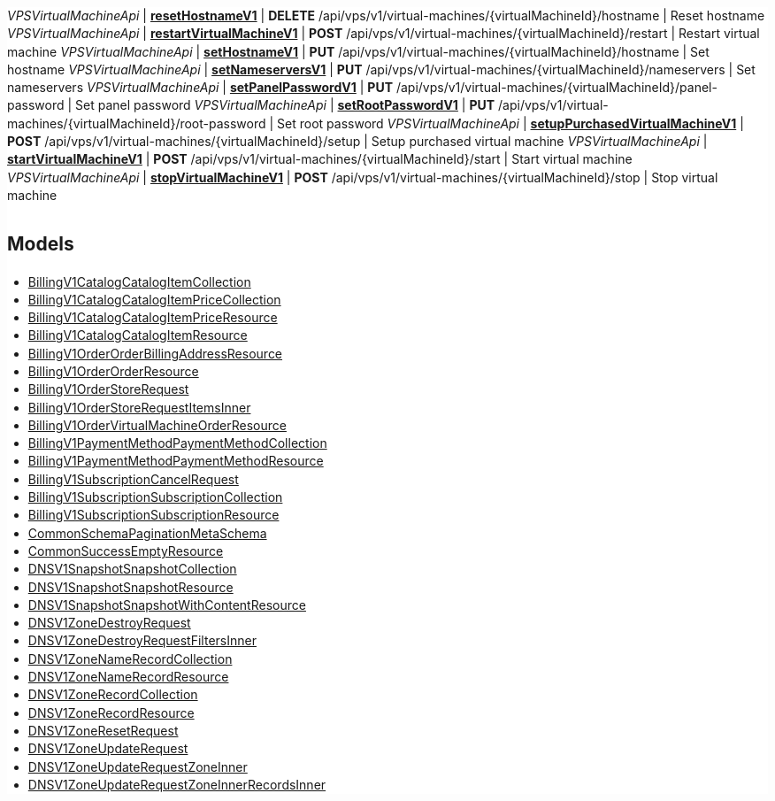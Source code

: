 *VPSVirtualMachineApi* | [**resetHostnameV1**](docs/Api/VPSVirtualMachineApi.md#resethostnamev1) | **DELETE** /api/vps/v1/virtual-machines/{virtualMachineId}/hostname | Reset hostname
*VPSVirtualMachineApi* | [**restartVirtualMachineV1**](docs/Api/VPSVirtualMachineApi.md#restartvirtualmachinev1) | **POST** /api/vps/v1/virtual-machines/{virtualMachineId}/restart | Restart virtual machine
*VPSVirtualMachineApi* | [**setHostnameV1**](docs/Api/VPSVirtualMachineApi.md#sethostnamev1) | **PUT** /api/vps/v1/virtual-machines/{virtualMachineId}/hostname | Set hostname
*VPSVirtualMachineApi* | [**setNameserversV1**](docs/Api/VPSVirtualMachineApi.md#setnameserversv1) | **PUT** /api/vps/v1/virtual-machines/{virtualMachineId}/nameservers | Set nameservers
*VPSVirtualMachineApi* | [**setPanelPasswordV1**](docs/Api/VPSVirtualMachineApi.md#setpanelpasswordv1) | **PUT** /api/vps/v1/virtual-machines/{virtualMachineId}/panel-password | Set panel password
*VPSVirtualMachineApi* | [**setRootPasswordV1**](docs/Api/VPSVirtualMachineApi.md#setrootpasswordv1) | **PUT** /api/vps/v1/virtual-machines/{virtualMachineId}/root-password | Set root password
*VPSVirtualMachineApi* | [**setupPurchasedVirtualMachineV1**](docs/Api/VPSVirtualMachineApi.md#setuppurchasedvirtualmachinev1) | **POST** /api/vps/v1/virtual-machines/{virtualMachineId}/setup | Setup purchased virtual machine
*VPSVirtualMachineApi* | [**startVirtualMachineV1**](docs/Api/VPSVirtualMachineApi.md#startvirtualmachinev1) | **POST** /api/vps/v1/virtual-machines/{virtualMachineId}/start | Start virtual machine
*VPSVirtualMachineApi* | [**stopVirtualMachineV1**](docs/Api/VPSVirtualMachineApi.md#stopvirtualmachinev1) | **POST** /api/vps/v1/virtual-machines/{virtualMachineId}/stop | Stop virtual machine

## Models

- [BillingV1CatalogCatalogItemCollection](docs/Model/BillingV1CatalogCatalogItemCollection.md)
- [BillingV1CatalogCatalogItemPriceCollection](docs/Model/BillingV1CatalogCatalogItemPriceCollection.md)
- [BillingV1CatalogCatalogItemPriceResource](docs/Model/BillingV1CatalogCatalogItemPriceResource.md)
- [BillingV1CatalogCatalogItemResource](docs/Model/BillingV1CatalogCatalogItemResource.md)
- [BillingV1OrderOrderBillingAddressResource](docs/Model/BillingV1OrderOrderBillingAddressResource.md)
- [BillingV1OrderOrderResource](docs/Model/BillingV1OrderOrderResource.md)
- [BillingV1OrderStoreRequest](docs/Model/BillingV1OrderStoreRequest.md)
- [BillingV1OrderStoreRequestItemsInner](docs/Model/BillingV1OrderStoreRequestItemsInner.md)
- [BillingV1OrderVirtualMachineOrderResource](docs/Model/BillingV1OrderVirtualMachineOrderResource.md)
- [BillingV1PaymentMethodPaymentMethodCollection](docs/Model/BillingV1PaymentMethodPaymentMethodCollection.md)
- [BillingV1PaymentMethodPaymentMethodResource](docs/Model/BillingV1PaymentMethodPaymentMethodResource.md)
- [BillingV1SubscriptionCancelRequest](docs/Model/BillingV1SubscriptionCancelRequest.md)
- [BillingV1SubscriptionSubscriptionCollection](docs/Model/BillingV1SubscriptionSubscriptionCollection.md)
- [BillingV1SubscriptionSubscriptionResource](docs/Model/BillingV1SubscriptionSubscriptionResource.md)
- [CommonSchemaPaginationMetaSchema](docs/Model/CommonSchemaPaginationMetaSchema.md)
- [CommonSuccessEmptyResource](docs/Model/CommonSuccessEmptyResource.md)
- [DNSV1SnapshotSnapshotCollection](docs/Model/DNSV1SnapshotSnapshotCollection.md)
- [DNSV1SnapshotSnapshotResource](docs/Model/DNSV1SnapshotSnapshotResource.md)
- [DNSV1SnapshotSnapshotWithContentResource](docs/Model/DNSV1SnapshotSnapshotWithContentResource.md)
- [DNSV1ZoneDestroyRequest](docs/Model/DNSV1ZoneDestroyRequest.md)
- [DNSV1ZoneDestroyRequestFiltersInner](docs/Model/DNSV1ZoneDestroyRequestFiltersInner.md)
- [DNSV1ZoneNameRecordCollection](docs/Model/DNSV1ZoneNameRecordCollection.md)
- [DNSV1ZoneNameRecordResource](docs/Model/DNSV1ZoneNameRecordResource.md)
- [DNSV1ZoneRecordCollection](docs/Model/DNSV1ZoneRecordCollection.md)
- [DNSV1ZoneRecordResource](docs/Model/DNSV1ZoneRecordResource.md)
- [DNSV1ZoneResetRequest](docs/Model/DNSV1ZoneResetRequest.md)
- [DNSV1ZoneUpdateRequest](docs/Model/DNSV1ZoneUpdateRequest.md)
- [DNSV1ZoneUpdateRequestZoneInner](docs/Model/DNSV1ZoneUpdateRequestZoneInner.md)
- [DNSV1ZoneUpdateRequestZoneInnerRecordsInner](docs/Model/DNSV1ZoneUpdateRequestZoneInnerRecordsInner.md)